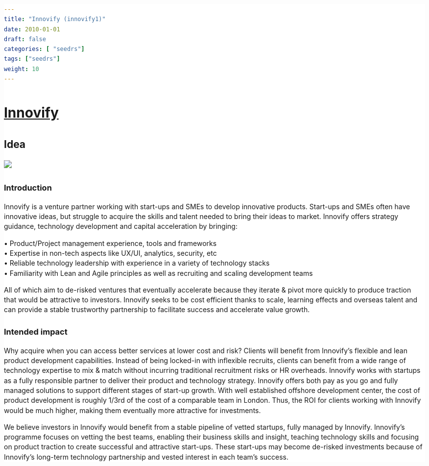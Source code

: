 ```yaml
---
title: "Innovify (innovify1)"
date: 2010-01-01
draft: false
categories: [ "seedrs"]
tags: ["seedrs"]
weight: 10
---
```


# [Innovify](https://www.seedrs.com/innovify1)

## Idea

![](/img/seedrs/uploads/startup/section_image/image/4878/rtwjukrvvqfufu8cugr1b3p1k3xxnvz/about__1_.png?rect=0%2C215%2C1490%2C875&w=600&fit=clip&s=ddaf5adf837969034af5e411432fb4f0)

### Introduction

Innovify is a venture partner working with start-ups and SMEs to develop innovative products. Start-ups and SMEs often have innovative ideas, but struggle to acquire the skills and talent needed to bring their ideas to market. Innovify offers strategy guidance, technology development and capital acceleration by bringing:

• Product/Project management experience, tools and frameworks <br>• Expertise in non-tech aspects like UX/UI, analytics, security, etc <br>• Reliable technology leadership with experience in a variety of technology stacks <br>• Familiarity with Lean and Agile principles as well as recruiting and scaling development teams

All of which aim to de-risked ventures that eventually accelerate because they iterate &amp; pivot more quickly to produce traction that would be attractive to investors. Innovify seeks to be cost efficient thanks to scale, learning effects and overseas talent and can provide a stable trustworthy partnership to facilitate success and accelerate value growth.

### Intended impact

Why acquire when you can access better services at lower cost and risk? Clients will benefit from Innovify’s flexible and lean product development capabilities. Instead of being locked-in with inflexible recruits, clients can benefit from a wide range of technology expertise to mix &amp; match without incurring traditional recruitment risks or HR overheads. Innovify works with startups as a fully responsible partner to deliver their product and technology strategy. Innovify offers both pay as you go and fully managed solutions to support different stages of start-up growth. With well established offshore development center, the cost of product development is roughly 1/3rd of the cost of a comparable team in London. Thus, the ROI for clients working with Innovify would be much higher, making them eventually more attractive for investments.

We believe investors in Innovify would benefit from a stable pipeline of vetted startups, fully managed by Innovify. Innovify’s programme focuses on vetting the best teams, enabling their business skills and insight, teaching technology skills and focusing on product traction to create successful and attractive start-ups. These start-ups may become de-risked investments because of Innovify’s long-term technology partnership and vested interest in each team’s success.
